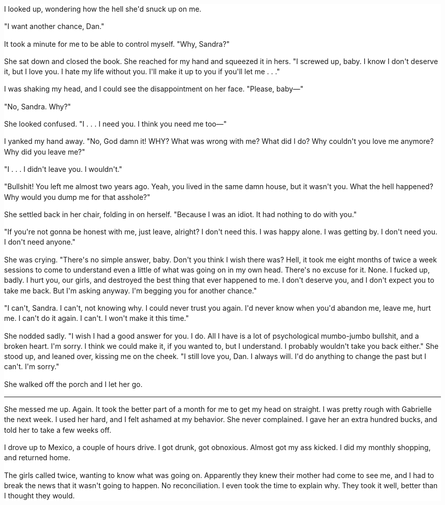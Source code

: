  I looked up, wondering how the hell she'd snuck up on me. 

 "I want another chance, Dan." 

 It took a minute for me to be able to control myself. "Why, Sandra?" 

 She sat down and closed the book. She reached for my hand and squeezed it in hers. "I screwed up, baby. I know I don't deserve it, but I love you. I hate my life without you. I'll make it up to you if you'll let me . . ." 

 I was shaking my head, and I could see the disappointment on her face. "Please, baby—" 

 "No, Sandra. Why?" 

 She looked confused. "I . . . I need you. I think you need me too—" 

 I yanked my hand away. "No, God damn it! WHY? What was wrong with me? What did I do? Why couldn't you love me anymore? Why did you leave me?" 

 "I . . . I didn't leave you. I wouldn't." 

 "Bullshit! You left me almost two years ago. Yeah, you lived in the same damn house, but it wasn't you. What the hell happened? Why would you dump me for that asshole?" 

 She settled back in her chair, folding in on herself. "Because I was an idiot. It had nothing to do with you." 

 "If you're not gonna be honest with me, just leave, alright? I don't need this. I was happy alone. I was getting by. I don't need you. I don't need anyone." 

 She was crying. "There's no simple answer, baby. Don't you think I wish there was? Hell, it took me eight months of twice a week sessions to come to understand even a little of what was going on in my own head. There's no excuse for it. None. I fucked up, badly. I hurt you, our girls, and destroyed the best thing that ever happened to me. I don't deserve you, and I don't expect you to take me back. But I'm asking anyway. I'm begging you for another chance." 

 "I can't, Sandra. I can't, not knowing why. I could never trust you again. I'd never know when you'd abandon me, leave me, hurt me. I can't do it again. I can't. I won't make it this time." 

 She nodded sadly. "I wish I had a good answer for you. I do. All I have is a lot of psychological mumbo-jumbo bullshit, and a broken heart. I'm sorry. I think we could make it, if you wanted to, but I understand. I probably wouldn't take you back either." She stood up, and leaned over, kissing me on the cheek. "I still love you, Dan. I always will. I'd do anything to change the past but I can't. I'm sorry." 

 She walked off the porch and I let her go. 

 * * * * 

 She messed me up. Again. It took the better part of a month for me to get my head on straight. I was pretty rough with Gabrielle the next week. I used her hard, and I felt ashamed at my behavior. She never complained. I gave her an extra hundred bucks, and told her to take a few weeks off. 

 I drove up to Mexico, a couple of hours drive. I got drunk, got obnoxious. Almost got my ass kicked. I did my monthly shopping, and returned home. 

 The girls called twice, wanting to know what was going on. Apparently they knew their mother had come to see me, and I had to break the news that it wasn't going to happen. No reconciliation. I even took the time to explain why. They took it well, better than I thought they would. 
